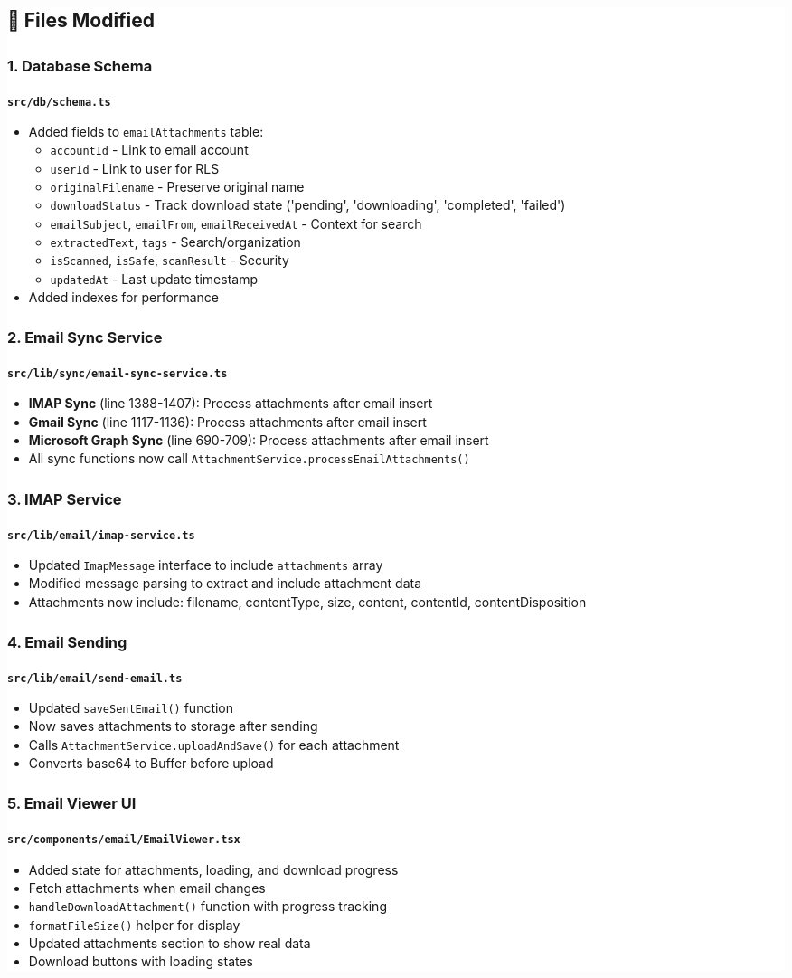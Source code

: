 ## 📝 Files Modified

### 1. Database Schema

**`src/db/schema.ts`**

- Added fields to `emailAttachments` table:
  - `accountId` - Link to email account
  - `userId` - Link to user for RLS
  - `originalFilename` - Preserve original name
  - `downloadStatus` - Track download state ('pending', 'downloading', 'completed', 'failed')
  - `emailSubject`, `emailFrom`, `emailReceivedAt` - Context for search
  - `extractedText`, `tags` - Search/organization
  - `isScanned`, `isSafe`, `scanResult` - Security
  - `updatedAt` - Last update timestamp
- Added indexes for performance

### 2. Email Sync Service

**`src/lib/sync/email-sync-service.ts`**

- **IMAP Sync** (line 1388-1407): Process attachments after email insert
- **Gmail Sync** (line 1117-1136): Process attachments after email insert
- **Microsoft Graph Sync** (line 690-709): Process attachments after email insert
- All sync functions now call `AttachmentService.processEmailAttachments()`

### 3. IMAP Service

**`src/lib/email/imap-service.ts`**

- Updated `ImapMessage` interface to include `attachments` array
- Modified message parsing to extract and include attachment data
- Attachments now include: filename, contentType, size, content, contentId, contentDisposition

### 4. Email Sending

**`src/lib/email/send-email.ts`**

- Updated `saveSentEmail()` function
- Now saves attachments to storage after sending
- Calls `AttachmentService.uploadAndSave()` for each attachment
- Converts base64 to Buffer before upload

### 5. Email Viewer UI

**`src/components/email/EmailViewer.tsx`**

- Added state for attachments, loading, and download progress
- Fetch attachments when email changes
- `handleDownloadAttachment()` function with progress tracking
- `formatFileSize()` helper for display
- Updated attachments section to show real data
- Download buttons with loading states
